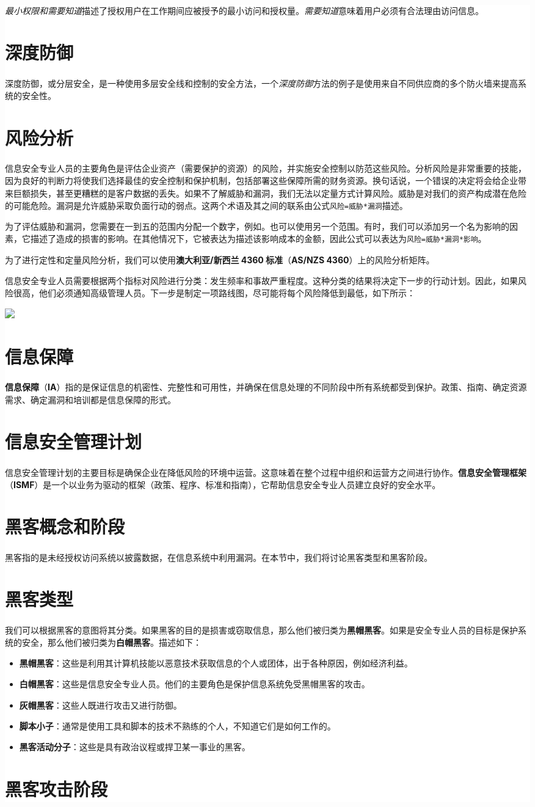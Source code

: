 *最小权限和需要知道*描述了授权用户在工作期间应被授予的最小访问和授权量。*需要知道*意味着用户必须有合法理由访问信息。

# 深度防御

深度防御，或分层安全，是一种使用多层安全线和控制的安全方法，一个*深度防御*方法的例子是使用来自不同供应商的多个防火墙来提高系统的安全性。

# 风险分析

信息安全专业人员的主要角色是评估企业资产（需要保护的资源）的风险，并实施安全控制以防范这些风险。分析风险是非常重要的技能，因为良好的判断力将使我们选择最佳的安全控制和保护机制，包括部署这些保障所需的财务资源。换句话说，一个错误的决定将会给企业带来巨额损失，甚至更糟糕的是客户数据的丢失。如果不了解威胁和漏洞，我们无法以定量方式计算风险。威胁是对我们的资产构成潜在危险的可能危险。漏洞是允许威胁采取负面行动的弱点。这两个术语及其之间的联系由公式`风险=威胁*漏洞`描述。

为了评估威胁和漏洞，您需要在一到五的范围内分配一个数字，例如。也可以使用另一个范围。有时，我们可以添加另一个名为影响的因素，它描述了造成的损害的影响。在其他情况下，它被表达为描述该影响成本的金额，因此公式可以表达为`风险=威胁*漏洞*影响`。

为了进行定性和定量风险分析，我们可以使用**澳大利亚/新西兰 4360 标准**（**AS/NZS 4360**）上的风险分析矩阵。

信息安全专业人员需要根据两个指标对风险进行分类：发生频率和事故严重程度。这种分类的结果将决定下一步的行动计划。因此，如果风险很高，他们必须通知高级管理人员。下一步是制定一项路线图，尽可能将每个风险降低到最低，如下所示：

![](https://github.com/OpenDocCN/freelearn-sec-zh/raw/master/docs/adv-infra-pentest/img/00005.jpeg)

# 信息保障

**信息保障**（**IA**）指的是保证信息的机密性、完整性和可用性，并确保在信息处理的不同阶段中所有系统都受到保护。政策、指南、确定资源需求、确定漏洞和培训都是信息保障的形式。

# 信息安全管理计划

信息安全管理计划的主要目标是确保企业在降低风险的环境中运营。这意味着在整个过程中组织和运营方之间进行协作。**信息安全管理框架**（**ISMF**）是一个以业务为驱动的框架（政策、程序、标准和指南），它帮助信息安全专业人员建立良好的安全水平。

# 黑客概念和阶段

黑客指的是未经授权访问系统以披露数据，在信息系统中利用漏洞。在本节中，我们将讨论黑客类型和黑客阶段。

# 黑客类型

我们可以根据黑客的意图将其分类。如果黑客的目的是损害或窃取信息，那么他们被归类为**黑帽黑客**。如果是安全专业人员的目标是保护系统的安全，那么他们被归类为**白帽黑客**。描述如下：

+   **黑帽黑客**：这些是利用其计算机技能以恶意技术获取信息的个人或团体，出于各种原因，例如经济利益。

+   **白帽黑客**：这些是信息安全专业人员。他们的主要角色是保护信息系统免受黑帽黑客的攻击。

+   **灰帽黑客**：这些人既进行攻击又进行防御。

+   **脚本小子**：通常是使用工具和脚本的技术不熟练的个人，不知道它们是如何工作的。

+   **黑客活动分子**：这些是具有政治议程或捍卫某一事业的黑客。

# 黑客攻击阶段

